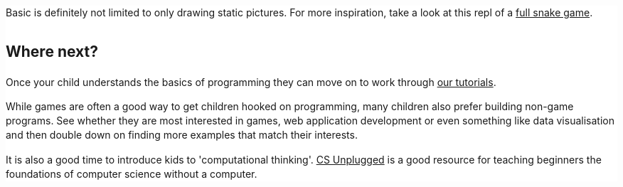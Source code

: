 Basic is definitely not limited to only drawing static pictures. For more inspiration, take a look at this repl of a [full snake game](https://replit.com/@ritza/BASIC-Kids-SnakeGame#program.bas).

## Where next?

Once your child understands the basics of programming they can move on to work through [our tutorials](https://docs.replit.com/tutorials/00-overview). 

While games are often a good way to get children hooked on programming, many children also prefer building non-game programs. See whether they are most interested in games, web application development or even something like data visualisation and then double down on finding more examples that match their interests.

It is also a good time to introduce kids to 'computational thinking'. [CS Unplugged](https://csunplugged.org/en/) is  a good resource for teaching beginners the foundations of computer science without a computer.
